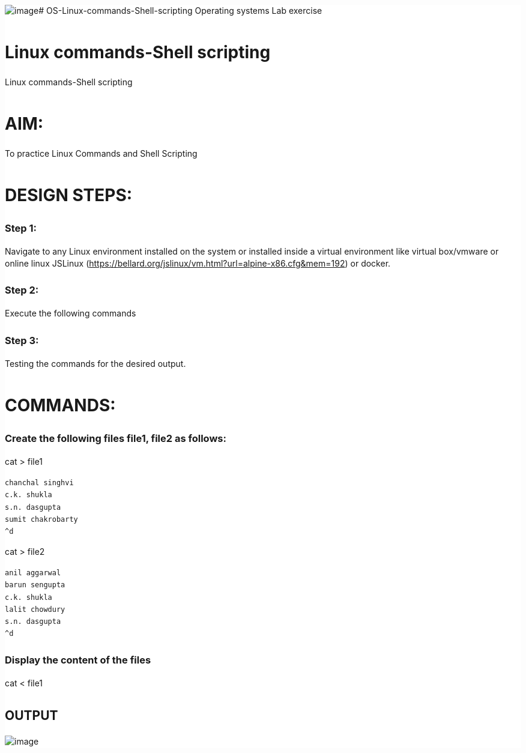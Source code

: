 ![image](https://github.com/user-attachments/assets/454a88f2-5672-4aeb-9745-10ac129c7407)# OS-Linux-commands-Shell-scripting
Operating systems Lab exercise
# Linux commands-Shell scripting
Linux commands-Shell scripting

# AIM:
To practice Linux Commands and Shell Scripting

# DESIGN STEPS:

### Step 1:

Navigate to any Linux environment installed on the system or installed inside a virtual environment like virtual box/vmware or online linux JSLinux (https://bellard.org/jslinux/vm.html?url=alpine-x86.cfg&mem=192) or docker.

### Step 2:

Execute the following commands

### Step 3:

Testing the commands for the desired output. 

# COMMANDS:
### Create the following files file1, file2 as follows:
cat > file1
```
chanchal singhvi
c.k. shukla
s.n. dasgupta
sumit chakrobarty
^d
```
cat > file2
```
anil aggarwal
barun sengupta
c.k. shukla
lalit chowdury
s.n. dasgupta
^d
```
### Display the content of the files
cat < file1
## OUTPUT
![image](https://github.com/user-attachments/assets/5792619c-2fa4-4fe9-a6d6-ceb930de64bc)
